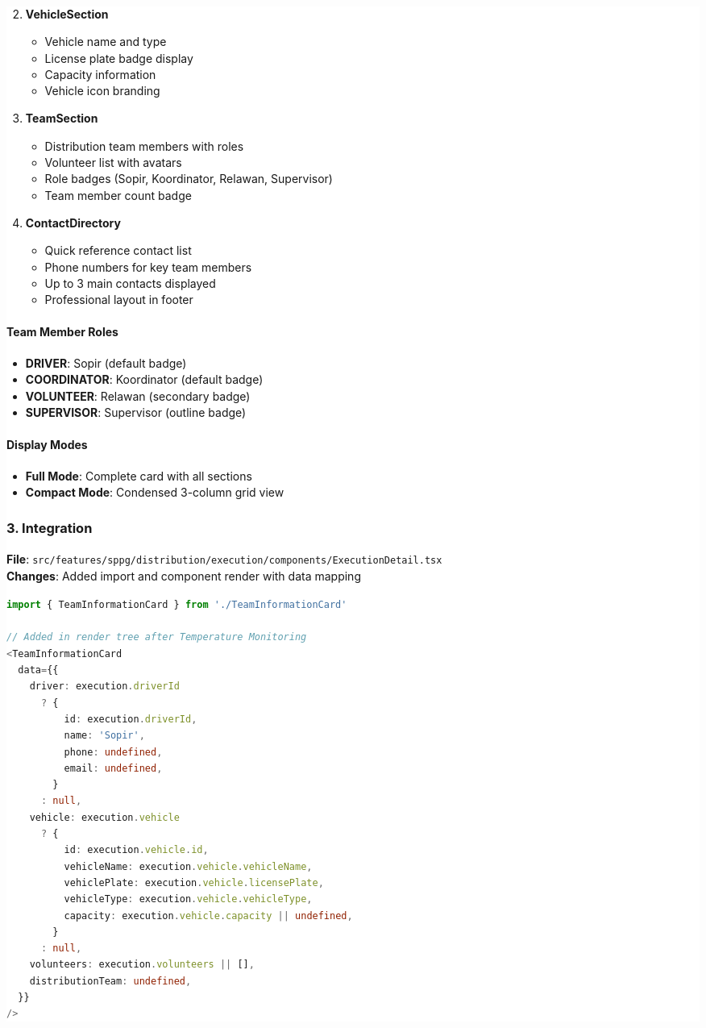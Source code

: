 2. **VehicleSection**
   - Vehicle name and type
   - License plate badge display
   - Capacity information
   - Vehicle icon branding

3. **TeamSection**
   - Distribution team members with roles
   - Volunteer list with avatars
   - Role badges (Sopir, Koordinator, Relawan, Supervisor)
   - Team member count badge

4. **ContactDirectory**
   - Quick reference contact list
   - Phone numbers for key team members
   - Up to 3 main contacts displayed
   - Professional layout in footer

#### Team Member Roles
- **DRIVER**: Sopir (default badge)
- **COORDINATOR**: Koordinator (default badge)
- **VOLUNTEER**: Relawan (secondary badge)
- **SUPERVISOR**: Supervisor (outline badge)

#### Display Modes
- **Full Mode**: Complete card with all sections
- **Compact Mode**: Condensed 3-column grid view

### 3. Integration

**File**: `src/features/sppg/distribution/execution/components/ExecutionDetail.tsx`  
**Changes**: Added import and component render with data mapping

```typescript
import { TeamInformationCard } from './TeamInformationCard'

// Added in render tree after Temperature Monitoring
<TeamInformationCard
  data={{
    driver: execution.driverId
      ? {
          id: execution.driverId,
          name: 'Sopir',
          phone: undefined,
          email: undefined,
        }
      : null,
    vehicle: execution.vehicle
      ? {
          id: execution.vehicle.id,
          vehicleName: execution.vehicle.vehicleName,
          vehiclePlate: execution.vehicle.licensePlate,
          vehicleType: execution.vehicle.vehicleType,
          capacity: execution.vehicle.capacity || undefined,
        }
      : null,
    volunteers: execution.volunteers || [],
    distributionTeam: undefined,
  }}
/>
```
